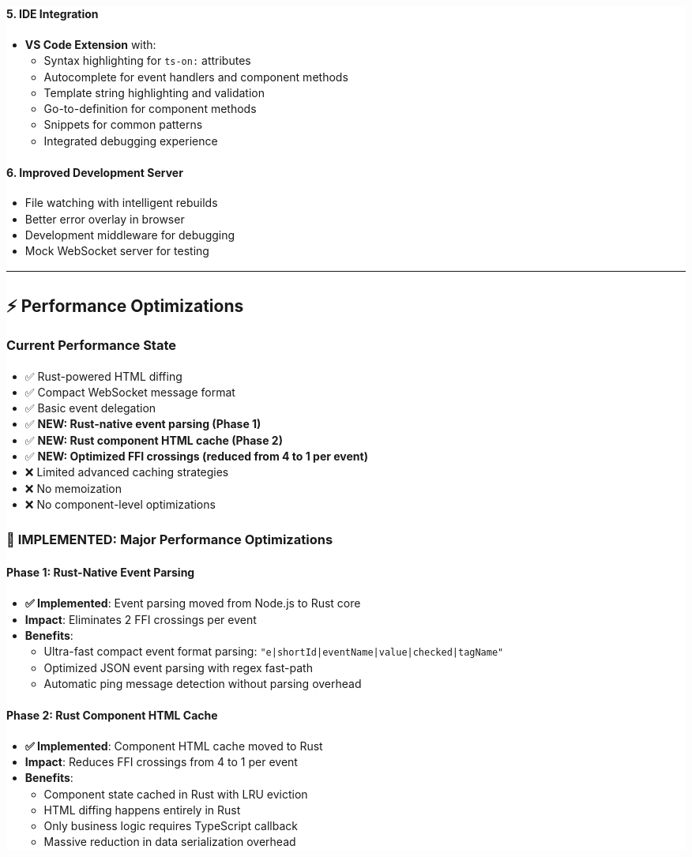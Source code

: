 #### **5. IDE Integration**

- **VS Code Extension** with:
  - Syntax highlighting for `ts-on:` attributes
  - Autocomplete for event handlers and component methods
  - Template string highlighting and validation
  - Go-to-definition for component methods
  - Snippets for common patterns
  - Integrated debugging experience

#### **6. Improved Development Server**

- File watching with intelligent rebuilds
- Better error overlay in browser
- Development middleware for debugging
- Mock WebSocket server for testing

---

## ⚡ **Performance Optimizations**

### Current Performance State

- ✅ Rust-powered HTML diffing
- ✅ Compact WebSocket message format
- ✅ Basic event delegation
- ✅ **NEW: Rust-native event parsing (Phase 1)**
- ✅ **NEW: Rust component HTML cache (Phase 2)**
- ✅ **NEW: Optimized FFI crossings (reduced from 4 to 1 per event)**
- ❌ Limited advanced caching strategies
- ❌ No memoization
- ❌ No component-level optimizations

### 🚀 **IMPLEMENTED: Major Performance Optimizations**

#### **Phase 1: Rust-Native Event Parsing**

- **✅ Implemented**: Event parsing moved from Node.js to Rust core
- **Impact**: Eliminates 2 FFI crossings per event
- **Benefits**:
  - Ultra-fast compact event format parsing: `"e|shortId|eventName|value|checked|tagName"`
  - Optimized JSON event parsing with regex fast-path
  - Automatic ping message detection without parsing overhead

#### **Phase 2: Rust Component HTML Cache**

- **✅ Implemented**: Component HTML cache moved to Rust
- **Impact**: Reduces FFI crossings from 4 to 1 per event
- **Benefits**:
  - Component state cached in Rust with LRU eviction
  - HTML diffing happens entirely in Rust
  - Only business logic requires TypeScript callback
  - Massive reduction in data serialization overhead
